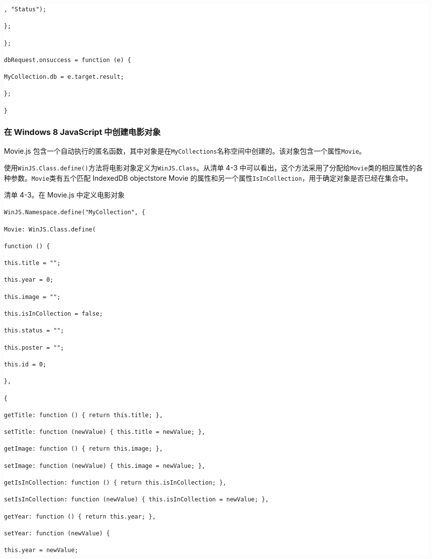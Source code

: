 `, "Status");`

`};`

`};`

`dbRequest.onsuccess = function (e) {`

`MyCollection.db = e.target.result;`

`};`

`}`

### 在 Windows 8 JavaScript 中创建电影对象

Movie.js 包含一个自动执行的匿名函数，其中对象是在`MyCollections`名称空间中创建的。该对象包含一个属性`Movie`。

使用`WinJS.Class.define()`方法将电影对象定义为`WinJS.Class`。从清单 4-3 中可以看出，这个方法采用了分配给`Movie`类的相应属性的各种参数。`Movie`类有五个匹配 IndexedDB objectstore Movie 的属性和另一个属性`IsInCollection`，用于确定对象是否已经在集合中。

清单 4-3。在 Movie.js 中定义电影对象

`WinJS.Namespace.define("MyCollection", {`

`Movie: WinJS.Class.define(`

`function () {`

`this.title = "";`

`this.year = 0;`

`this.image = "";`

`this.isInCollection = false;`

`this.status = "";`

`this.poster = "";`

`this.id = 0;`

`},`

`{`

`getTitle: function () { return this.title; },`

`setTitle: function (newValue) { this.title = newValue; },`

`getImage: function () { return this.image; },`

`setImage: function (newValue) { this.image = newValue; },`

`getIsInCollection: function () { return this.isInCollection; },`

`setIsInCollection: function (newValue) { this.isInCollection = newValue; },`

`getYear: function () { return this.year; },`

`setYear: function (newValue) {`

`this.year = newValue;`
